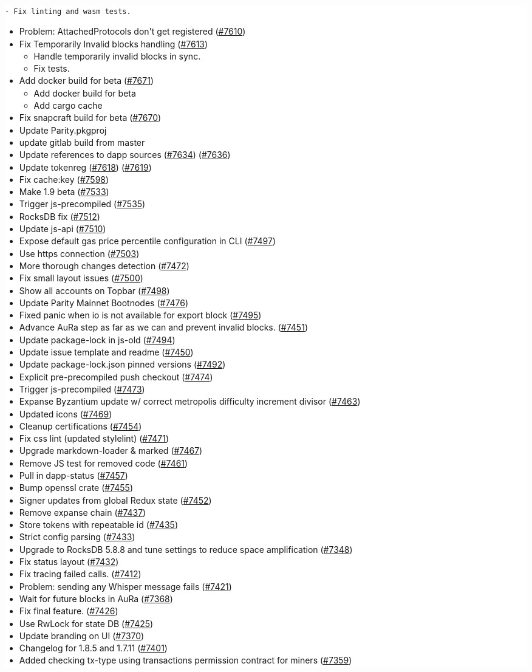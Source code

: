     - Fix linting and wasm tests.
  - Problem: AttachedProtocols don't get registered ([#7610](https://github.com/paritytech/parity/pull/7610))
  - Fix Temporarily Invalid blocks handling ([#7613](https://github.com/paritytech/parity/pull/7613))
    - Handle temporarily invalid blocks in sync.
    - Fix tests.
- Add docker build for beta ([#7671](https://github.com/paritytech/parity/pull/7671))
  - Add docker build for beta
  - Add cargo cache
- Fix snapcraft build for beta ([#7670](https://github.com/paritytech/parity/pull/7670))
- Update Parity.pkgproj
- update gitlab build from master
- Update references to dapp sources ([#7634](https://github.com/paritytech/parity/pull/7634)) ([#7636](https://github.com/paritytech/parity/pull/7636))
- Update tokenreg ([#7618](https://github.com/paritytech/parity/pull/7618)) ([#7619](https://github.com/paritytech/parity/pull/7619))
- Fix cache:key ([#7598](https://github.com/paritytech/parity/pull/7598))
- Make 1.9 beta ([#7533](https://github.com/paritytech/parity/pull/7533))
- Trigger js-precompiled ([#7535](https://github.com/paritytech/parity/pull/7535))
- RocksDB fix ([#7512](https://github.com/paritytech/parity/pull/7512))
- Update js-api ([#7510](https://github.com/paritytech/parity/pull/7510))
- Expose default gas price percentile configuration in CLI ([#7497](https://github.com/paritytech/parity/pull/7497))
- Use https connection ([#7503](https://github.com/paritytech/parity/pull/7503))
- More thorough changes detection ([#7472](https://github.com/paritytech/parity/pull/7472))
- Fix small layout issues ([#7500](https://github.com/paritytech/parity/pull/7500))
- Show all accounts on Topbar ([#7498](https://github.com/paritytech/parity/pull/7498))
- Update Parity Mainnet Bootnodes ([#7476](https://github.com/paritytech/parity/pull/7476))
- Fixed panic when io is not available for export block ([#7495](https://github.com/paritytech/parity/pull/7495))
- Advance AuRa step as far as we can and prevent invalid blocks. ([#7451](https://github.com/paritytech/parity/pull/7451))
- Update package-lock in js-old ([#7494](https://github.com/paritytech/parity/pull/7494))
- Update issue template and readme ([#7450](https://github.com/paritytech/parity/pull/7450))
- Update package-lock.json pinned versions  ([#7492](https://github.com/paritytech/parity/pull/7492))
- Explicit pre-precompiled push checkout ([#7474](https://github.com/paritytech/parity/pull/7474))
- Trigger js-precompiled ([#7473](https://github.com/paritytech/parity/pull/7473))
- Expanse Byzantium update w/ correct metropolis difficulty increment divisor ([#7463](https://github.com/paritytech/parity/pull/7463))
- Updated icons ([#7469](https://github.com/paritytech/parity/pull/7469))
- Cleanup certifications ([#7454](https://github.com/paritytech/parity/pull/7454))
- Fix css lint (updated stylelint) ([#7471](https://github.com/paritytech/parity/pull/7471))
- Upgrade markdown-loader & marked ([#7467](https://github.com/paritytech/parity/pull/7467))
- Remove JS test for removed code ([#7461](https://github.com/paritytech/parity/pull/7461))
- Pull in dapp-status ([#7457](https://github.com/paritytech/parity/pull/7457))
- Bump openssl crate ([#7455](https://github.com/paritytech/parity/pull/7455))
- Signer updates from global Redux state ([#7452](https://github.com/paritytech/parity/pull/7452))
- Remove expanse chain ([#7437](https://github.com/paritytech/parity/pull/7437))
- Store tokens with repeatable id ([#7435](https://github.com/paritytech/parity/pull/7435))
- Strict config parsing ([#7433](https://github.com/paritytech/parity/pull/7433))
- Upgrade to RocksDB 5.8.8 and tune settings to reduce space amplification ([#7348](https://github.com/paritytech/parity/pull/7348))
- Fix status layout ([#7432](https://github.com/paritytech/parity/pull/7432))
- Fix tracing failed calls. ([#7412](https://github.com/paritytech/parity/pull/7412))
- Problem: sending any Whisper message fails ([#7421](https://github.com/paritytech/parity/pull/7421))
- Wait for future blocks in AuRa ([#7368](https://github.com/paritytech/parity/pull/7368))
- Fix final feature. ([#7426](https://github.com/paritytech/parity/pull/7426))
- Use RwLock for state DB ([#7425](https://github.com/paritytech/parity/pull/7425))
- Update branding on UI ([#7370](https://github.com/paritytech/parity/pull/7370))
- Changelog for 1.8.5 and 1.7.11 ([#7401](https://github.com/paritytech/parity/pull/7401))
- Added checking tx-type using transactions permission contract for miners ([#7359](https://github.com/paritytech/parity/pull/7359))